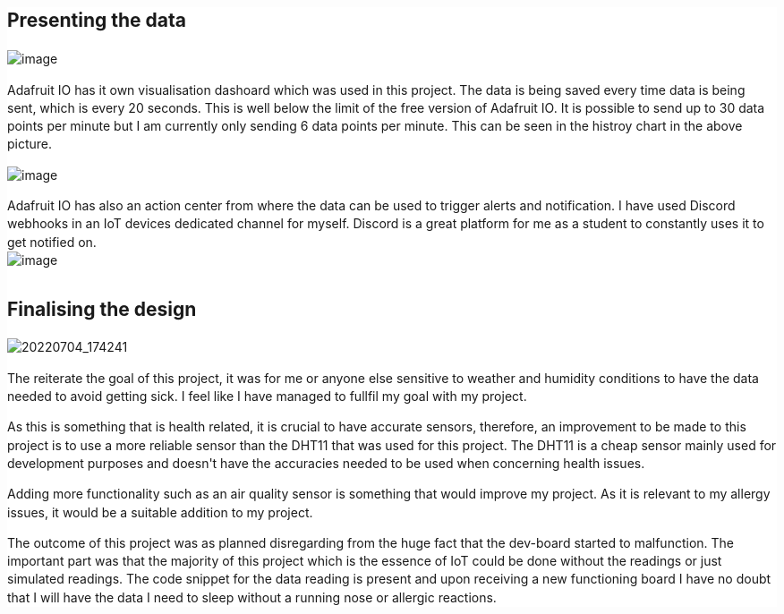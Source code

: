 ## Presenting the data
![image](https://gits-15.sys.kth.se/storage/user/18917/files/08b775a0-4a27-4c19-b1cb-535448f8a5b7)

Adafruit IO has it own visualisation dashoard which was used in this project. The data is being saved every time data is being sent, which is every 20 seconds. This is well below the limit of the free version of Adafruit IO. It is possible to send up to 30 data points per minute but I am currently only sending 6 data points per minute. This can be seen in the histroy chart in the above picture.

![image](https://gits-15.sys.kth.se/storage/user/18917/files/ffd8c0e6-1fe1-46e1-862f-04d2b2bded40)

Adafruit IO has also an action center from where the data can be used to trigger alerts and notification. I have used Discord webhooks in an IoT devices dedicated channel for myself. Discord is a great platform for me as a student to constantly uses it to get notified on. <br />
![image](https://gits-15.sys.kth.se/storage/user/18917/files/3596f7ad-b9c1-4e4a-8e02-fbe163c822d8)

## Finalising the design
![20220704_174241](https://gits-15.sys.kth.se/storage/user/18917/files/dec80644-b9c7-451f-827e-0f017b427772)

The reiterate the goal of this project, it was for me or anyone else sensitive to weather and humidity conditions to have the data needed to avoid getting sick. I feel like I have managed to fullfil my goal with my project.

As this is something that is health related, it is crucial to have accurate sensors, therefore, an improvement to be made to this project is to use a more reliable sensor than the DHT11 that was used for this project. The DHT11 is a cheap sensor mainly used for development purposes and doesn't have the accuracies needed to be used when concerning health issues.

Adding more functionality such as an air quality sensor is something that would improve my project. As it is relevant to my allergy issues, it would be a suitable addition to my project.

The outcome of this project was as planned disregarding from the huge fact that the dev-board started to malfunction. The important part was that the majority of this project which is the essence of IoT could be done without the readings or just simulated readings. The code snippet for the data reading is present and upon receiving a new functioning board I have no doubt that I will have the data I need to sleep without a running nose or allergic reactions.



[Hel]: https://www.amazon.se/AZDelivery-NodeMCU-Heltec-OLED-sk%C3%A4rm-inklusive/dp/B08243JHMW/ref=mp_s_a_1_2?crid=1S6TWCYVJXKHX&keywords=heltec+esp32&qid=1654661719&sprefix=heltec%2Caps%2C96&sr=8-2&language=en_GB
[hardware]: https://www.silabs.com/documents/public/software/CP210x_Windows_Drivers.zip
[DHT]: electrokit.com/en/product/digital-temperature-and-humidity-sensor-dht11/
[wires]: https://www.electrokit.com/produkt/labbsladd-20-pin-15cm-hona-hane/
[pip]: https://pip.pypa.io/en/stable/installation/
[heltecbin]: https://github.com/H-Ryan/Heltec/blob/main/PyCom%20MicroPython/Heltec%20PyCom%20MicroPython.zip?raw=true
[driver]:https://www.silabs.com/documents/public/software/CP210x_Windows_Drivers.zip
[bread]:https://www.kjell.com/se/produkter/el-verktyg/elektronik/elektroniklabb/luxorparts-kopplingsdack-400-anslutningar-2-pack-p36283
[maincode]:[https://gits-15.sys.kth.se/nyef/IoT_LNU/blob/e183e498a4a4f850ac9b1b1c63bc0cc773a463cc/main.py](https://github.com/noelyon00/IoT_LNU_Weather_Station/blob/690cc32ed9df611065fb0e7a0ce9c8aa824fd8cd/main.py)
